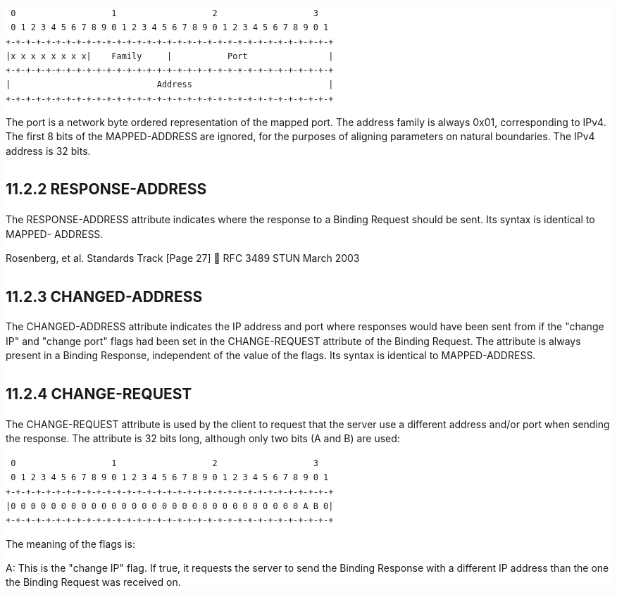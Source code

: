      0                   1                   2                   3
     0 1 2 3 4 5 6 7 8 9 0 1 2 3 4 5 6 7 8 9 0 1 2 3 4 5 6 7 8 9 0 1
    +-+-+-+-+-+-+-+-+-+-+-+-+-+-+-+-+-+-+-+-+-+-+-+-+-+-+-+-+-+-+-+-+
    |x x x x x x x x|    Family     |           Port                |
    +-+-+-+-+-+-+-+-+-+-+-+-+-+-+-+-+-+-+-+-+-+-+-+-+-+-+-+-+-+-+-+-+
    |                             Address                           |
    +-+-+-+-+-+-+-+-+-+-+-+-+-+-+-+-+-+-+-+-+-+-+-+-+-+-+-+-+-+-+-+-+

   The port is a network byte ordered representation of the mapped port.
   The address family is always 0x01, corresponding to IPv4.  The first
   8 bits of the MAPPED-ADDRESS are ignored, for the purposes of
   aligning parameters on natural boundaries.  The IPv4 address is 32
   bits.

## 11.2.2 RESPONSE-ADDRESS

   The RESPONSE-ADDRESS attribute indicates where the response to a
   Binding Request should be sent.  Its syntax is identical to MAPPED-
   ADDRESS.




Rosenberg, et al.           Standards Track                    [Page 27]

RFC 3489                          STUN                        March 2003


## 11.2.3  CHANGED-ADDRESS

   The CHANGED-ADDRESS attribute indicates the IP address and port where
   responses would have been sent from if the "change IP" and "change
   port" flags had been set in the CHANGE-REQUEST attribute of the
   Binding Request.  The attribute is always present in a Binding
   Response, independent of the value of the flags.  Its syntax is
   identical to MAPPED-ADDRESS.

## 11.2.4 CHANGE-REQUEST

   The CHANGE-REQUEST attribute is used by the client to request that
   the server use a different address and/or port when sending the
   response.  The attribute is 32 bits long, although only two bits (A
   and B) are used:

     0                   1                   2                   3
     0 1 2 3 4 5 6 7 8 9 0 1 2 3 4 5 6 7 8 9 0 1 2 3 4 5 6 7 8 9 0 1
    +-+-+-+-+-+-+-+-+-+-+-+-+-+-+-+-+-+-+-+-+-+-+-+-+-+-+-+-+-+-+-+-+
    |0 0 0 0 0 0 0 0 0 0 0 0 0 0 0 0 0 0 0 0 0 0 0 0 0 0 0 0 0 A B 0|
    +-+-+-+-+-+-+-+-+-+-+-+-+-+-+-+-+-+-+-+-+-+-+-+-+-+-+-+-+-+-+-+-+

   The meaning of the flags is:

   A: This is the "change IP" flag.  If true, it requests the server
      to send the Binding Response with a different IP address than the
      one the Binding Request was received on.
